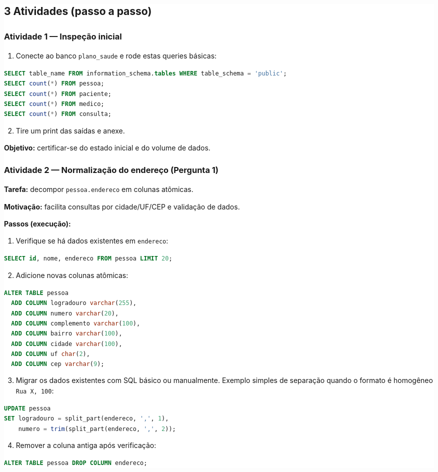 
## 3 Atividades (passo a passo)

### Atividade 1 — Inspeção inicial

1. Conecte ao banco `plano_saude` e rode estas queries básicas:

```sql
SELECT table_name FROM information_schema.tables WHERE table_schema = 'public';
SELECT count(*) FROM pessoa;
SELECT count(*) FROM paciente;
SELECT count(*) FROM medico;
SELECT count(*) FROM consulta;
```

2. Tire um print das saídas e anexe.

**Objetivo:** certificar-se do estado inicial e do volume de dados.


### Atividade 2 — Normalização do endereço (Pergunta 1)

**Tarefa:** decompor `pessoa.endereco` em colunas atômicas.

**Motivação:** facilita consultas por cidade/UF/CEP e validação de dados.

**Passos (execução):**

1. Verifique se há dados existentes em `endereco`:

```sql
SELECT id, nome, endereco FROM pessoa LIMIT 20;
```

2. Adicione novas colunas atômicas:

```sql
ALTER TABLE pessoa
  ADD COLUMN logradouro varchar(255),
  ADD COLUMN numero varchar(20),
  ADD COLUMN complemento varchar(100),
  ADD COLUMN bairro varchar(100),
  ADD COLUMN cidade varchar(100),
  ADD COLUMN uf char(2),
  ADD COLUMN cep varchar(9);
```

3. Migrar os dados existentes com SQL básico ou manualmente. Exemplo simples de separação quando o formato é homogêneo `Rua X, 100`:

```sql
UPDATE pessoa
SET logradouro = split_part(endereco, ',', 1),
    numero = trim(split_part(endereco, ',', 2));
```

4. Remover a coluna antiga após verificação:

```sql
ALTER TABLE pessoa DROP COLUMN endereco;
```
